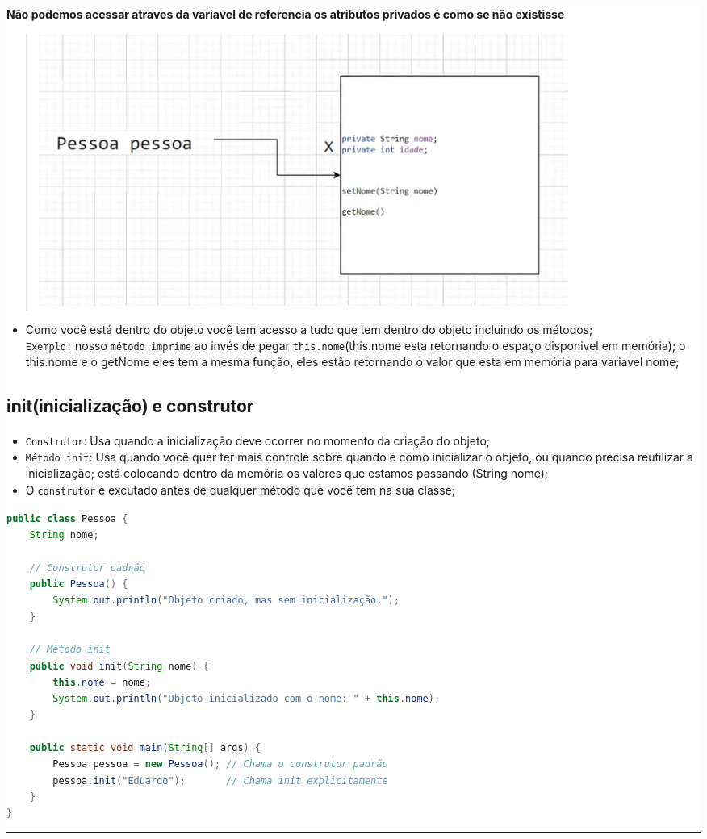 **Não podemos acessar atraves da variavel de referencia os atributos privados é como se não existisse**

> <img alt="" src="./img/private.png" width="80%"></br>

- Como você está dentro do objeto você tem acesso a tudo que tem dentro do objeto incluindo os métodos;</br>
  `Exemplo:` nosso `método imprime` ao invés de pegar `this.nome`(this.nome esta retornando o espaço disponivel em memória); o this.nome e o getNome eles tem a mesma função, eles estão retornando o valor que esta em memória para variavel nome;

## init(inicialização) e construtor

- `Construtor`: Usa quando a inicialização deve ocorrer no momento da criação do objeto;
- `Método init`: Usa quando você quer ter mais controle sobre quando e como inicializar o objeto, ou quando precisa reutilizar a inicialização; está colocando dentro da memória os valores que estamos passando (String nome);
- O `construtor` é excutado antes de qualquer método que você tem na sua classe;

```java
public class Pessoa {
    String nome;

    // Construtor padrão
    public Pessoa() {
        System.out.println("Objeto criado, mas sem inicialização.");
    }

    // Método init
    public void init(String nome) {
        this.nome = nome;
        System.out.println("Objeto inicializado com o nome: " + this.nome);
    }

    public static void main(String[] args) {
        Pessoa pessoa = new Pessoa(); // Chama o construtor padrão
        pessoa.init("Eduardo");       // Chama init explicitamente
    }
}
```

---